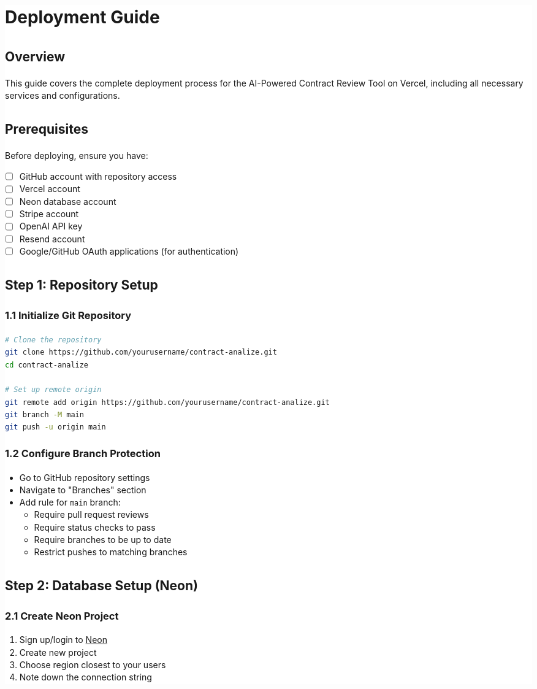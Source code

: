 # Deployment Guide

## Overview

This guide covers the complete deployment process for the AI-Powered Contract Review Tool on Vercel, including all necessary services and configurations.

## Prerequisites

Before deploying, ensure you have:

- [ ] GitHub account with repository access
- [ ] Vercel account
- [ ] Neon database account
- [ ] Stripe account
- [ ] OpenAI API key
- [ ] Resend account
- [ ] Google/GitHub OAuth applications (for authentication)

## Step 1: Repository Setup

### 1.1 Initialize Git Repository
```bash
# Clone the repository
git clone https://github.com/yourusername/contract-analize.git
cd contract-analize

# Set up remote origin
git remote add origin https://github.com/yourusername/contract-analize.git
git branch -M main
git push -u origin main
```

### 1.2 Configure Branch Protection
- Go to GitHub repository settings
- Navigate to "Branches" section
- Add rule for `main` branch:
  - Require pull request reviews
  - Require status checks to pass
  - Require branches to be up to date
  - Restrict pushes to matching branches

## Step 2: Database Setup (Neon)

### 2.1 Create Neon Project
1. Sign up/login to [Neon](https://neon.tech)
2. Create new project
3. Choose region closest to your users
4. Note down the connection string
